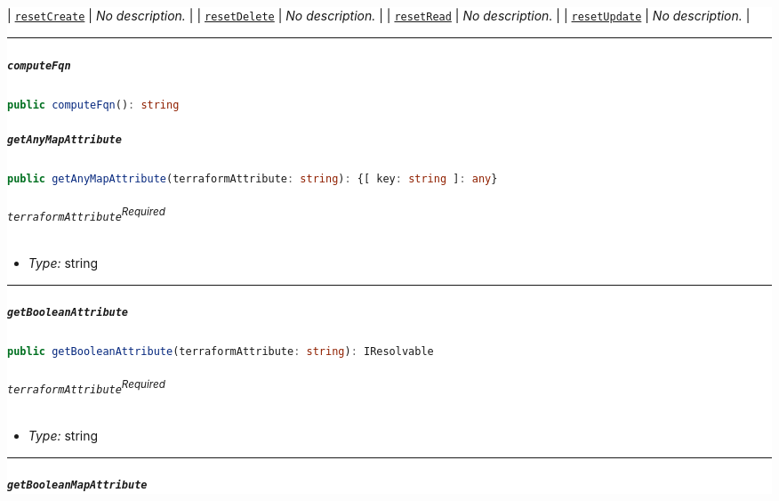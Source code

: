 | <code><a href="#@cdktf/provider-azurerm.cosmosdbCassandraDatacenter.CosmosdbCassandraDatacenterTimeoutsOutputReference.resetCreate">resetCreate</a></code> | *No description.* |
| <code><a href="#@cdktf/provider-azurerm.cosmosdbCassandraDatacenter.CosmosdbCassandraDatacenterTimeoutsOutputReference.resetDelete">resetDelete</a></code> | *No description.* |
| <code><a href="#@cdktf/provider-azurerm.cosmosdbCassandraDatacenter.CosmosdbCassandraDatacenterTimeoutsOutputReference.resetRead">resetRead</a></code> | *No description.* |
| <code><a href="#@cdktf/provider-azurerm.cosmosdbCassandraDatacenter.CosmosdbCassandraDatacenterTimeoutsOutputReference.resetUpdate">resetUpdate</a></code> | *No description.* |

---

##### `computeFqn` <a name="computeFqn" id="@cdktf/provider-azurerm.cosmosdbCassandraDatacenter.CosmosdbCassandraDatacenterTimeoutsOutputReference.computeFqn"></a>

```typescript
public computeFqn(): string
```

##### `getAnyMapAttribute` <a name="getAnyMapAttribute" id="@cdktf/provider-azurerm.cosmosdbCassandraDatacenter.CosmosdbCassandraDatacenterTimeoutsOutputReference.getAnyMapAttribute"></a>

```typescript
public getAnyMapAttribute(terraformAttribute: string): {[ key: string ]: any}
```

###### `terraformAttribute`<sup>Required</sup> <a name="terraformAttribute" id="@cdktf/provider-azurerm.cosmosdbCassandraDatacenter.CosmosdbCassandraDatacenterTimeoutsOutputReference.getAnyMapAttribute.parameter.terraformAttribute"></a>

- *Type:* string

---

##### `getBooleanAttribute` <a name="getBooleanAttribute" id="@cdktf/provider-azurerm.cosmosdbCassandraDatacenter.CosmosdbCassandraDatacenterTimeoutsOutputReference.getBooleanAttribute"></a>

```typescript
public getBooleanAttribute(terraformAttribute: string): IResolvable
```

###### `terraformAttribute`<sup>Required</sup> <a name="terraformAttribute" id="@cdktf/provider-azurerm.cosmosdbCassandraDatacenter.CosmosdbCassandraDatacenterTimeoutsOutputReference.getBooleanAttribute.parameter.terraformAttribute"></a>

- *Type:* string

---

##### `getBooleanMapAttribute` <a name="getBooleanMapAttribute" id="@cdktf/provider-azurerm.cosmosdbCassandraDatacenter.CosmosdbCassandraDatacenterTimeoutsOutputReference.getBooleanMapAttribute"></a>
